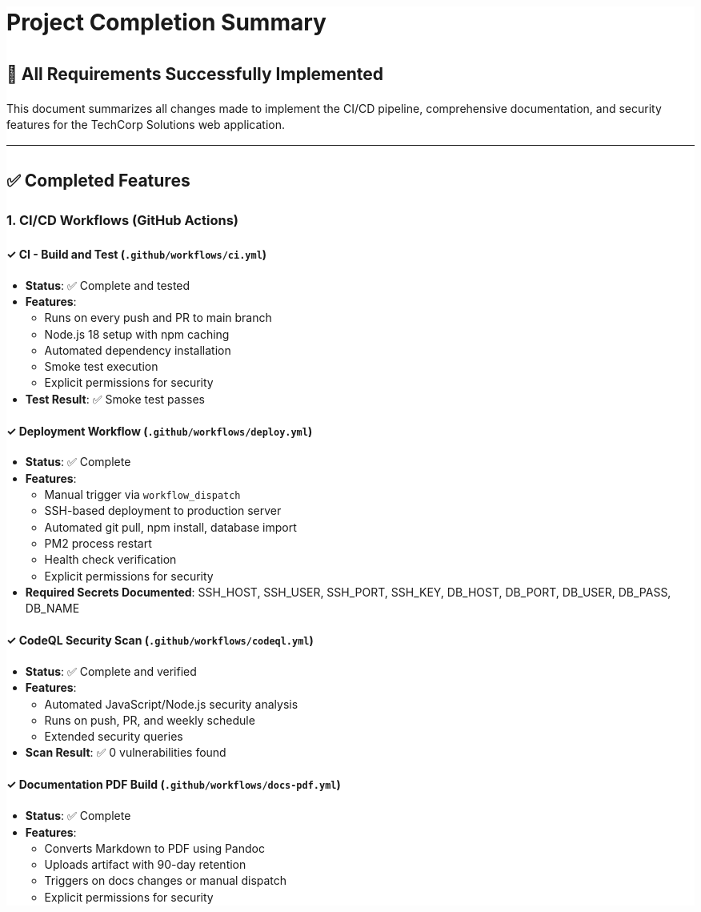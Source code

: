 # Project Completion Summary

## 🎉 All Requirements Successfully Implemented

This document summarizes all changes made to implement the CI/CD pipeline, comprehensive documentation, and security features for the TechCorp Solutions web application.

---

## ✅ Completed Features

### 1. CI/CD Workflows (GitHub Actions)

#### ✓ CI - Build and Test (`.github/workflows/ci.yml`)
- **Status**: ✅ Complete and tested
- **Features**:
  - Runs on every push and PR to main branch
  - Node.js 18 setup with npm caching
  - Automated dependency installation
  - Smoke test execution
  - Explicit permissions for security
- **Test Result**: ✅ Smoke test passes

#### ✓ Deployment Workflow (`.github/workflows/deploy.yml`)
- **Status**: ✅ Complete
- **Features**:
  - Manual trigger via `workflow_dispatch`
  - SSH-based deployment to production server
  - Automated git pull, npm install, database import
  - PM2 process restart
  - Health check verification
  - Explicit permissions for security
- **Required Secrets Documented**: SSH_HOST, SSH_USER, SSH_PORT, SSH_KEY, DB_HOST, DB_PORT, DB_USER, DB_PASS, DB_NAME

#### ✓ CodeQL Security Scan (`.github/workflows/codeql.yml`)
- **Status**: ✅ Complete and verified
- **Features**:
  - Automated JavaScript/Node.js security analysis
  - Runs on push, PR, and weekly schedule
  - Extended security queries
- **Scan Result**: ✅ 0 vulnerabilities found

#### ✓ Documentation PDF Build (`.github/workflows/docs-pdf.yml`)
- **Status**: ✅ Complete
- **Features**:
  - Converts Markdown to PDF using Pandoc
  - Uploads artifact with 90-day retention
  - Triggers on docs changes or manual dispatch
  - Explicit permissions for security
